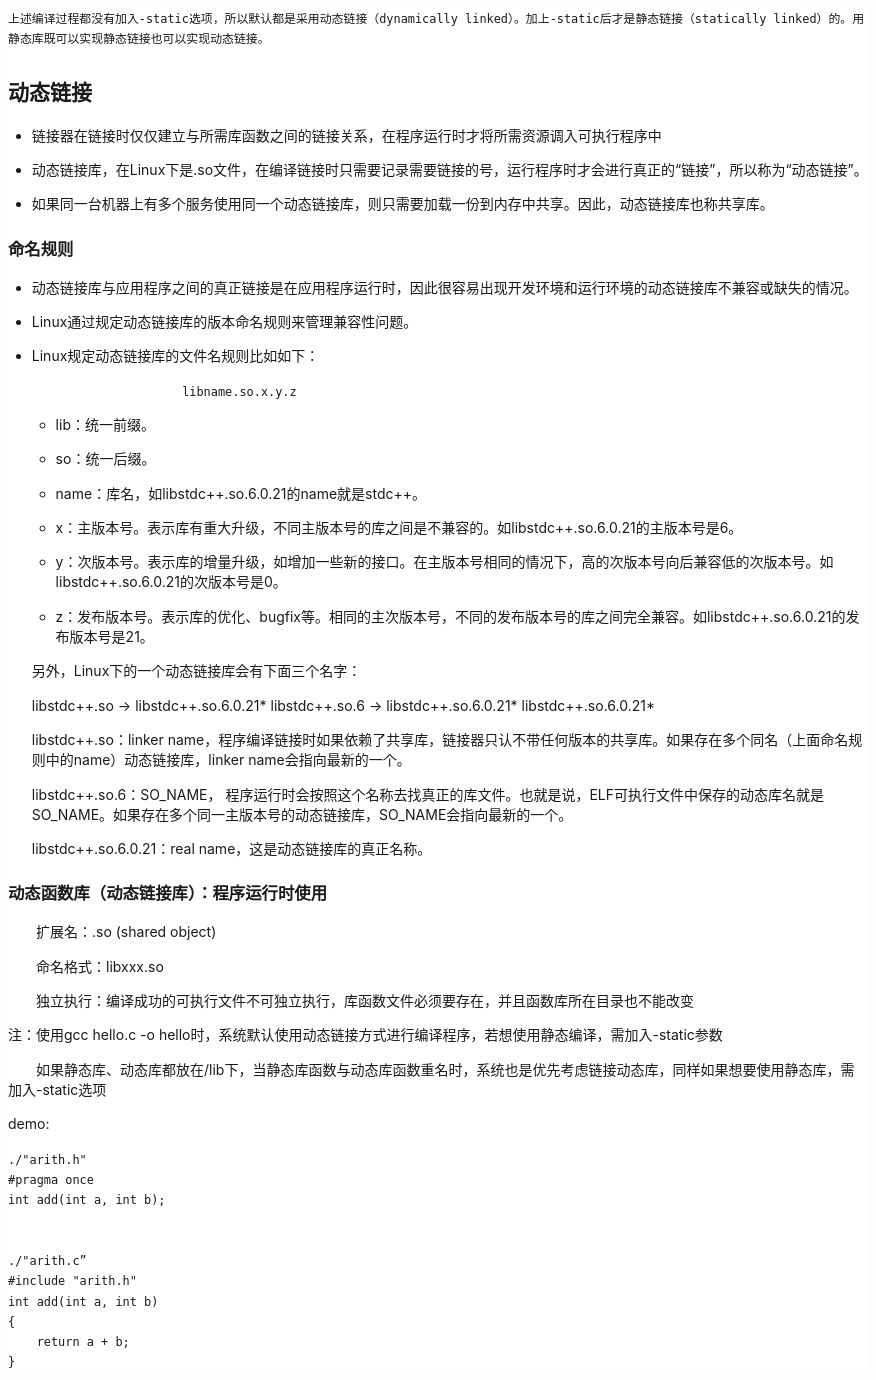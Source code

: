 ```
上述编译过程都没有加入-static选项，所以默认都是采用动态链接（dynamically linked）。加上-static后才是静态链接（statically linked）的。用静态库既可以实现静态链接也可以实现动态链接。
```

## 动态链接

- 链接器在链接时仅仅建立与所需库函数之间的链接关系，在程序运行时才将所需资源调入可执行程序中

- 动态链接库，在Linux下是.so文件，在编译链接时只需要记录需要链接的号，运行程序时才会进行真正的“链接”，所以称为“动态链接”。

- 如果同一台机器上有多个服务使用同一个动态链接库，则只需要加载一份到内存中共享。因此，动态链接库也称共享库。

### 命名规则

- 动态链接库与应用程序之间的真正链接是在应用程序运行时，因此很容易出现开发环境和运行环境的动态链接库不兼容或缺失的情况。

- Linux通过规定动态链接库的版本命名规则来管理兼容性问题。

- Linux规定动态链接库的文件名规则比如如下：

                           libname.so.x.y.z

	- lib：统一前缀。

	- so：统一后缀。

	- name：库名，如libstdc++.so.6.0.21的name就是stdc++。

	- x：主版本号。表示库有重大升级，不同主版本号的库之间是不兼容的。如libstdc++.so.6.0.21的主版本号是6。

	- y：次版本号。表示库的增量升级，如增加一些新的接口。在主版本号相同的情况下，高的次版本号向后兼容低的次版本号。如libstdc++.so.6.0.21的次版本号是0。    

	- z：发布版本号。表示库的优化、bugfix等。相同的主次版本号，不同的发布版本号的库之间完全兼容。如libstdc++.so.6.0.21的发布版本号是21。

	另外，Linux下的一个动态链接库会有下面三个名字：

	libstdc++.so -> libstdc++.so.6.0.21* libstdc++.so.6 -> libstdc++.so.6.0.21* libstdc++.so.6.0.21*

	libstdc++.so：linker name，程序编译链接时如果依赖了共享库，链接器只认不带任何版本的共享库。如果存在多个同名（上面命名规则中的name）动态链接库，linker name会指向最新的一个。

	libstdc++.so.6：SO_NAME， 程序运行时会按照这个名称去找真正的库文件。也就是说，ELF可执行文件中保存的动态库名就是SO_NAME。如果存在多个同一主版本号的动态链接库，SO_NAME会指向最新的一个。

	libstdc++.so.6.0.21：real name，这是动态链接库的真正名称。

### 动态函数库（动态链接库）：程序运行时使用

　　扩展名：.so (shared object)

　　命名格式：libxxx.so

　　独立执行：编译成功的可执行文件不可独立执行，库函数文件必须要存在，并且函数库所在目录也不能改变

注：使用gcc hello.c -o hello时，系统默认使用动态链接方式进行编译程序，若想使用静态编译，需加入-static参数

　　如果静态库、动态库都放在/lib下，当静态库函数与动态库函数重名时，系统也是优先考虑链接动态库，同样如果想要使用静态库，需加入-static选项

demo:

```
./"arith.h"
#pragma once
int add(int a, int b);


./"arith.c”
#include "arith.h"
int add(int a, int b)
{
    return a + b;
}

```